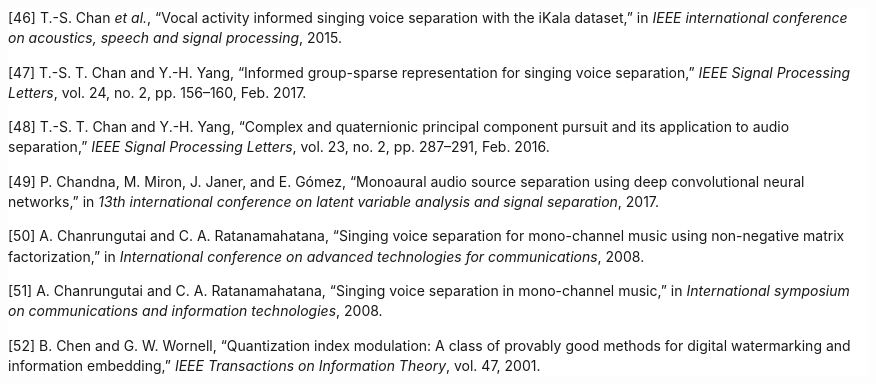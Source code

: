 </div>

<div id="ref-chan15">

\[46\] T.-S. Chan *et al.*, “Vocal activity informed singing voice
separation with the iKala dataset,” in *IEEE international conference on
acoustics, speech and signal processing*, 2015.

</div>

<div id="ref-chan17">

\[47\] T.-S. T. Chan and Y.-H. Yang, “Informed group-sparse
representation for singing voice separation,” *IEEE Signal Processing
Letters*, vol. 24, no. 2, pp. 156–160, Feb. 2017.

</div>

<div id="ref-chan16">

\[48\] T.-S. T. Chan and Y.-H. Yang, “Complex and quaternionic principal
component pursuit and its application to audio separation,” *IEEE Signal
Processing Letters*, vol. 23, no. 2, pp. 287–291, Feb. 2016.

</div>

<div id="ref-chandna17">

\[49\] P. Chandna, M. Miron, J. Janer, and E. Gómez, “Monoaural audio
source separation using deep convolutional neural networks,” in *13th
international conference on latent variable analysis and signal
separation*, 2017.

</div>

<div id="ref-chanrungutai08">

\[50\] A. Chanrungutai and C. A. Ratanamahatana, “Singing voice
separation for mono-channel music using non-negative matrix
factorization,” in *International conference on advanced technologies
for communications*, 2008.

</div>

<div id="ref-chanrungutai082">

\[51\] A. Chanrungutai and C. A. Ratanamahatana, “Singing voice
separation in mono-channel music,” in *International symposium on
communications and information technologies*, 2008.

</div>

<div id="ref-chen01">

\[52\] B. Chen and G. W. Wornell, “Quantization index modulation: A
class of provably good methods for digital watermarking and information
embedding,” *IEEE Transactions on Information Theory*, vol. 47, 2001.

</div>

<div id="ref-decheveigne02">
